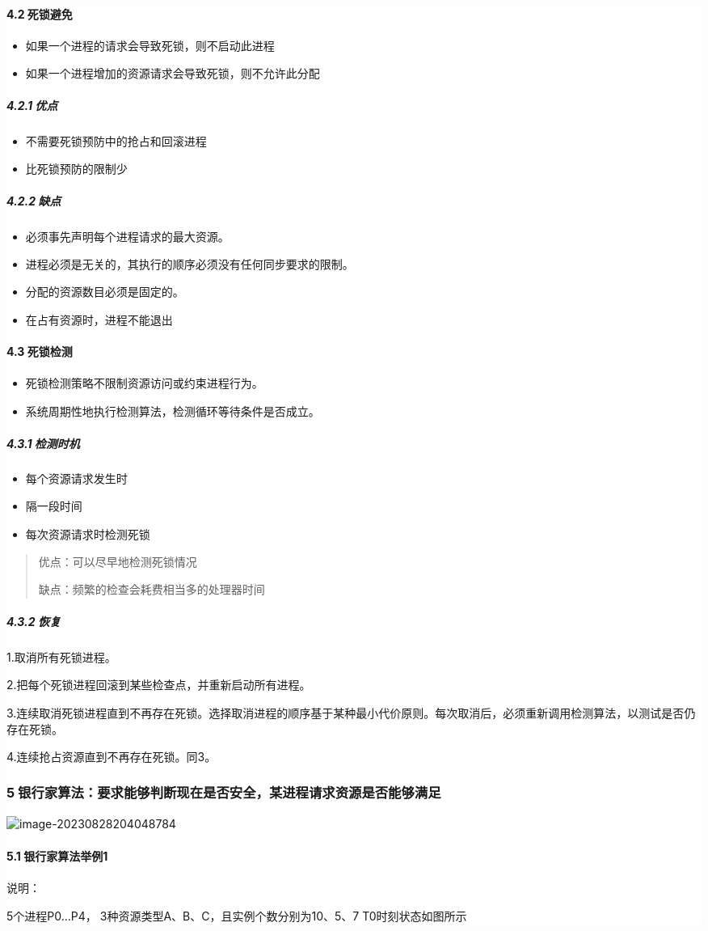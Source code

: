 #### 4.2 死锁避免

* 如果一个进程的请求会导致死锁，则不启动此进程

* 如果一个进程增加的资源请求会导致死锁，则不允许此分配

##### 4.2.1 优点

* 不需要死锁预防中的抢占和回滚进程

* 比死锁预防的限制少

##### 4.2.2 缺点

* 必须事先声明每个进程请求的最大资源。

* 进程必须是无关的，其执行的顺序必须没有任何同步要求的限制。

* 分配的资源数目必须是固定的。

* 在占有资源时，进程不能退出

#### 4.3 死锁检测

* 死锁检测策略不限制资源访问或约束进程行为。

* 系统周期性地执行检测算法，检测循环等待条件是否成立。

##### 4.3.1 检测时机

* 每个资源请求发生时

* 隔一段时间

* 每次资源请求时检测死锁

>优点：可以尽早地检测死锁情况
>
>缺点：频繁的检查会耗费相当多的处理器时间

##### 4.3.2 恢复

1.取消所有死锁进程。

2.把每个死锁进程回滚到某些检查点，并重新启动所有进程。

3.连续取消死锁进程直到不再存在死锁。选择取消进程的顺序基于某种最小代价原则。每次取消后，必须重新调用检测算法，以测试是否仍存在死锁。

4.连续抢占资源直到不再存在死锁。同3。

### 5 银行家算法：要求能够判断现在是否安全，某进程请求资源是否能够满足

![image-20230828204048784](C:\Users\29163\Desktop\操作系统复习\image-20230828204048784.png)

#### 5.1 银行家算法举例1

说明：

  5个进程P0…P4，
  3种资源类型A、B、C，且实例个数分别为10、5、7
  T0时刻状态如图所示
